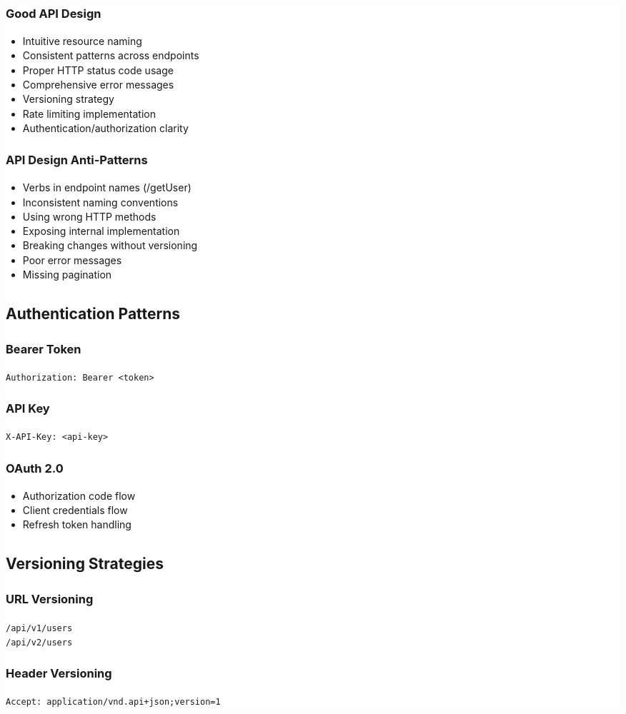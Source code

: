 ### Good API Design

- Intuitive resource naming
- Consistent patterns across endpoints
- Proper HTTP status code usage
- Comprehensive error messages
- Versioning strategy
- Rate limiting implementation
- Authentication/authorization clarity

### API Design Anti-Patterns

- Verbs in endpoint names (/getUser)
- Inconsistent naming conventions
- Using wrong HTTP methods
- Exposing internal implementation
- Breaking changes without versioning
- Poor error messages
- Missing pagination

## Authentication Patterns

### Bearer Token

```
Authorization: Bearer <token>
```

### API Key

```
X-API-Key: <api-key>
```

### OAuth 2.0

- Authorization code flow
- Client credentials flow
- Refresh token handling

## Versioning Strategies

### URL Versioning

```
/api/v1/users
/api/v2/users
```

### Header Versioning

```
Accept: application/vnd.api+json;version=1
```
